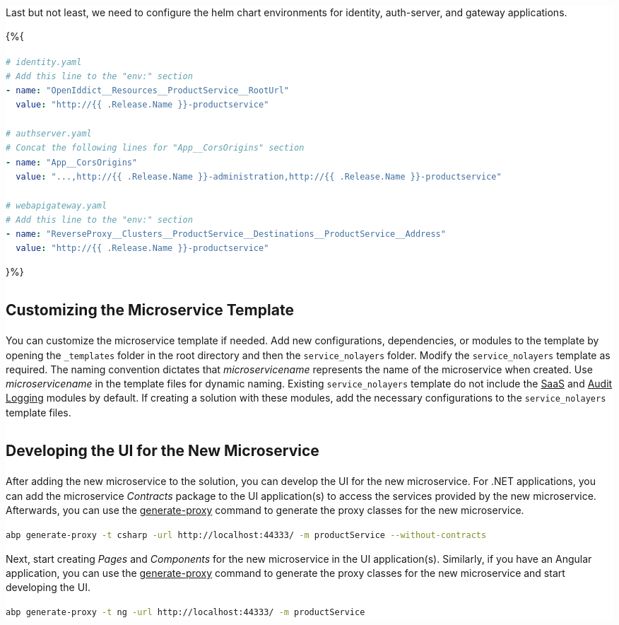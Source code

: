 Last but not least, we need to configure the helm chart environments for identity, auth-server, and gateway applications.

{%{
```yaml
# identity.yaml 
# Add this line to the "env:" section
- name: "OpenIddict__Resources__ProductService__RootUrl"
  value: "http://{{ .Release.Name }}-productservice"

# authserver.yaml
# Concat the following lines for "App__CorsOrigins" section
- name: "App__CorsOrigins"
  value: "...,http://{{ .Release.Name }}-administration,http://{{ .Release.Name }}-productservice"

# webapigateway.yaml
# Add this line to the "env:" section
- name: "ReverseProxy__Clusters__ProductService__Destinations__ProductService__Address"
  value: "http://{{ .Release.Name }}-productservice"
```
}%}

## Customizing the Microservice Template

You can customize the microservice template if needed. Add new configurations, dependencies, or modules to the template by opening the `_templates` folder in the root directory and then the `service_nolayers` folder. Modify the `service_nolayers` template as required. The naming convention dictates that *microservicename* represents the name of the microservice when created. Use *microservicename* in the template files for dynamic naming. Existing `service_nolayers` template do not include the [SaaS](../../modules/saas.md) and [Audit Logging](../../modules/audit-logging-pro.md) modules by default. If creating a solution with these modules, add the necessary configurations to the `service_nolayers` template files.

## Developing the UI for the New Microservice

After adding the new microservice to the solution, you can develop the UI for the new microservice. For .NET applications, you can add the microservice *Contracts* package to the UI application(s) to access the services provided by the new microservice. Afterwards, you can use the [generate-proxy](../../cli/index.md#generate-proxy) command to generate the proxy classes for the new microservice.

```bash
abp generate-proxy -t csharp -url http://localhost:44333/ -m productService --without-contracts
```

Next, start creating *Pages* and *Components* for the new microservice in the UI application(s). Similarly, if you have an Angular application, you can use the [generate-proxy](../../cli/index.md#generate-proxy) command to generate the proxy classes for the new microservice and start developing the UI.

```bash
abp generate-proxy -t ng -url http://localhost:44333/ -m productService
```
